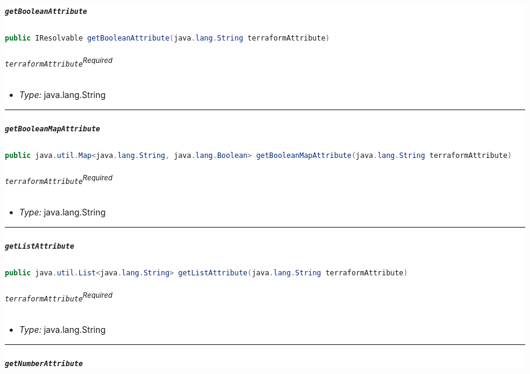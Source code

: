 ##### `getBooleanAttribute` <a name="getBooleanAttribute" id="rhizo-co-terraform-provider-oci.dataOciMonitoringAlarmSuppressions.DataOciMonitoringAlarmSuppressions.getBooleanAttribute"></a>

```java
public IResolvable getBooleanAttribute(java.lang.String terraformAttribute)
```

###### `terraformAttribute`<sup>Required</sup> <a name="terraformAttribute" id="rhizo-co-terraform-provider-oci.dataOciMonitoringAlarmSuppressions.DataOciMonitoringAlarmSuppressions.getBooleanAttribute.parameter.terraformAttribute"></a>

- *Type:* java.lang.String

---

##### `getBooleanMapAttribute` <a name="getBooleanMapAttribute" id="rhizo-co-terraform-provider-oci.dataOciMonitoringAlarmSuppressions.DataOciMonitoringAlarmSuppressions.getBooleanMapAttribute"></a>

```java
public java.util.Map<java.lang.String, java.lang.Boolean> getBooleanMapAttribute(java.lang.String terraformAttribute)
```

###### `terraformAttribute`<sup>Required</sup> <a name="terraformAttribute" id="rhizo-co-terraform-provider-oci.dataOciMonitoringAlarmSuppressions.DataOciMonitoringAlarmSuppressions.getBooleanMapAttribute.parameter.terraformAttribute"></a>

- *Type:* java.lang.String

---

##### `getListAttribute` <a name="getListAttribute" id="rhizo-co-terraform-provider-oci.dataOciMonitoringAlarmSuppressions.DataOciMonitoringAlarmSuppressions.getListAttribute"></a>

```java
public java.util.List<java.lang.String> getListAttribute(java.lang.String terraformAttribute)
```

###### `terraformAttribute`<sup>Required</sup> <a name="terraformAttribute" id="rhizo-co-terraform-provider-oci.dataOciMonitoringAlarmSuppressions.DataOciMonitoringAlarmSuppressions.getListAttribute.parameter.terraformAttribute"></a>

- *Type:* java.lang.String

---

##### `getNumberAttribute` <a name="getNumberAttribute" id="rhizo-co-terraform-provider-oci.dataOciMonitoringAlarmSuppressions.DataOciMonitoringAlarmSuppressions.getNumberAttribute"></a>
